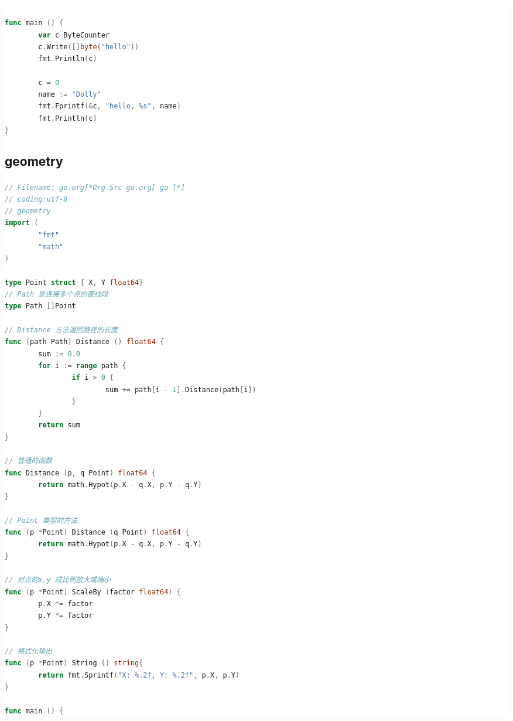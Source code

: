 ```go

func main () {
        var c ByteCounter
        c.Write([]byte("hello"))
        fmt.Println(c)

        c = 0
        name := "Dolly"
        fmt.Fprintf(&c, "hello, %s", name)
        fmt.Println(c)
}
```


<a id="org85e361b"></a>

## geometry

```go
// Filename: go.org[*Org Src go.org[ go ]*]
// coding:utf-8
// geometry
import (
        "fmt"
        "math"
)

type Point struct { X, Y float64}
// Path 是连接多个点的直线段
type Path []Point

// Distance 方法返回路径的长度
func (path Path) Distance () float64 {
        sum := 0.0
        for i := range path {
                if i > 0 {
                        sum += path[i - 1].Distance(path[i])
                }
        }
        return sum 
}

// 普通的函数
func Distance (p, q Point) float64 {
        return math.Hypot(p.X - q.X, p.Y - q.Y)
}

// Point 类型的方法
func (p *Point) Distance (q Point) float64 {
        return math.Hypot(p.X - q.X, p.Y - q.Y)
}

// 对点的x,y 成比例放大或缩小
func (p *Point) ScaleBy (factor float64) {
        p.X *= factor
        p.Y *= factor
}

// 格式化输出
func (p *Point) String () string{
        return fmt.Sprintf("X: %.2f, Y: %.2f", p.X, p.Y)
}

func main () {
```